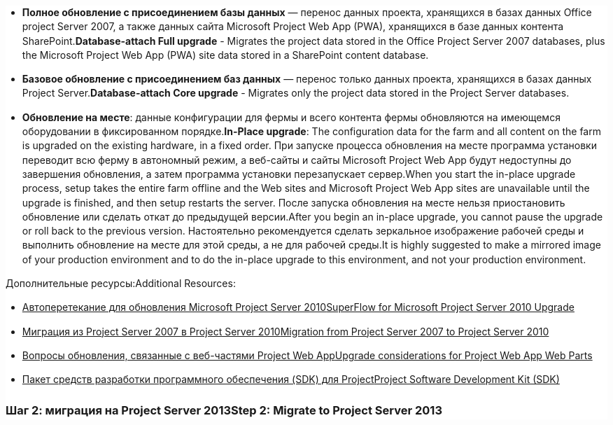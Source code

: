   - <span data-ttu-id="e7ea8-201">**Полное обновление с присоединением базы данных** — перенос данных проекта, хранящихся в базах данных Office project Server 2007, а также данных сайта Microsoft Project Web App (PWA), хранящихся в базе данных контента SharePoint.</span><span class="sxs-lookup"><span data-stu-id="e7ea8-201">**Database-attach Full upgrade** - Migrates the project data stored in the Office Project Server 2007 databases, plus the Microsoft Project Web App (PWA) site data stored in a SharePoint content database.</span></span> 
    
  - <span data-ttu-id="e7ea8-202">**Базовое обновление с присоединением баз данных** — перенос только данных проекта, хранящихся в базах данных Project Server.</span><span class="sxs-lookup"><span data-stu-id="e7ea8-202">**Database-attach Core upgrade** - Migrates only the project data stored in the Project Server databases.</span></span> 
    
- <span data-ttu-id="e7ea8-203">**Обновление на месте**: данные конфигурации для фермы и всего контента фермы обновляются на имеющемся оборудовании в фиксированном порядке.</span><span class="sxs-lookup"><span data-stu-id="e7ea8-203">**In-Place upgrade**: The configuration data for the farm and all content on the farm is upgraded on the existing hardware, in a fixed order.</span></span> <span data-ttu-id="e7ea8-204">При запуске процесса обновления на месте программа установки переводит всю ферму в автономный режим, а веб-сайты и сайты Microsoft Project Web App будут недоступны до завершения обновления, а затем программа установки перезапускает сервер.</span><span class="sxs-lookup"><span data-stu-id="e7ea8-204">When you start the in-place upgrade process, setup takes the entire farm offline and the Web sites and Microsoft Project Web App sites are unavailable until the upgrade is finished, and then setup restarts the server.</span></span> <span data-ttu-id="e7ea8-205">После запуска обновления на месте нельзя приостановить обновление или сделать откат до предыдущей версии.</span><span class="sxs-lookup"><span data-stu-id="e7ea8-205">After you begin an in-place upgrade, you cannot pause the upgrade or roll back to the previous version.</span></span> <span data-ttu-id="e7ea8-206">Настоятельно рекомендуется сделать зеркальное изображение рабочей среды и выполнить обновление на месте для этой среды, а не для рабочей среды.</span><span class="sxs-lookup"><span data-stu-id="e7ea8-206">It is highly suggested to make a mirrored image of your production environment and to do the in-place upgrade to this environment, and not your production environment.</span></span> 
    
<span data-ttu-id="e7ea8-207">Дополнительные ресурсы:</span><span class="sxs-lookup"><span data-stu-id="e7ea8-207">Additional Resources:</span></span>
  
- [<span data-ttu-id="e7ea8-208">Автоперетекание для обновления Microsoft Project Server 2010</span><span class="sxs-lookup"><span data-stu-id="e7ea8-208">SuperFlow for Microsoft Project Server 2010 Upgrade</span></span>](https://go.microsoft.com/fwlink/p/?linkid=841277)
    
- [<span data-ttu-id="e7ea8-209">Миграция из Project Server 2007 в Project Server 2010</span><span class="sxs-lookup"><span data-stu-id="e7ea8-209">Migration from Project Server 2007 to Project Server 2010</span></span>](https://go.microsoft.com/fwlink/p/?linkid=841278)
    
- [<span data-ttu-id="e7ea8-210">Вопросы обновления, связанные с веб-частями Project Web App</span><span class="sxs-lookup"><span data-stu-id="e7ea8-210">Upgrade considerations for Project Web App Web Parts</span></span>](https://go.microsoft.com/fwlink/p/?linkid=841276)
    
- [<span data-ttu-id="e7ea8-211">Пакет средств разработки программного обеспечения (SDK) для Project</span><span class="sxs-lookup"><span data-stu-id="e7ea8-211">Project Software Development Kit (SDK)</span></span>](https://go.microsoft.com/fwlink/p/?linkid=841275)
    
### <a name="step-2-migrate-to-project-server-2013"></a><span data-ttu-id="e7ea8-212">Шаг 2: миграция на Project Server 2013</span><span class="sxs-lookup"><span data-stu-id="e7ea8-212">Step 2: Migrate to Project Server 2013</span></span>

